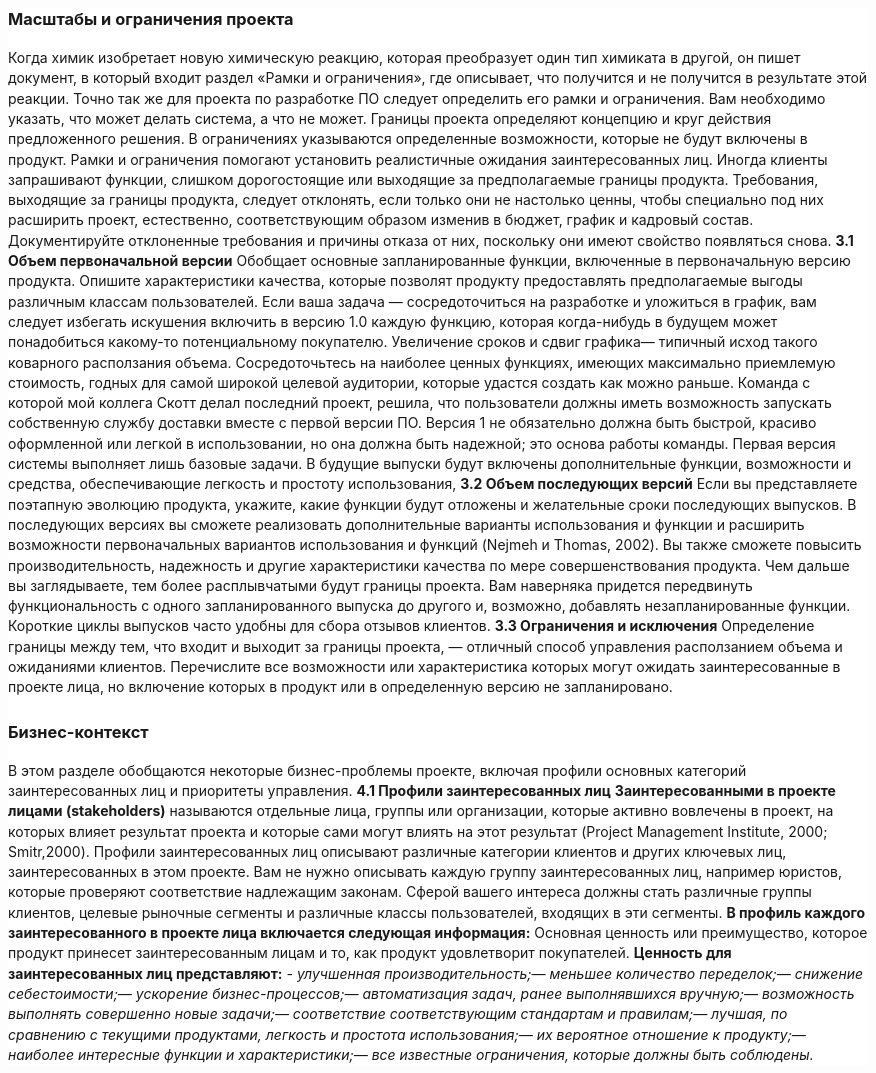 ### Масштабы и ограничения проекта

Когда химик изобретает новую химическую реакцию, которая преобразует один тип химиката в другой, он пишет документ, в который входит раздел «Рамки и ограничения», где описывает, что получится и не получится в результате этой реакции. Точно так же для проекта по разработке ПО следует определить его рамки и ограничения. Вам необходимо указать, что может делать система, а что не может.
Границы проекта определяют концепцию и круг действия предложенного решения. В ограничениях указываются определенные возможности, которые не будут включены в продукт. Рамки и ограничения помогают установить реалистичные ожидания заинтересованных лиц. Иногда клиенты запрашивают функции, слишком дорогостоящие или выходящие за предполагаемые границы продукта. Требования, выходящие за границы продукта, следует отклонять, если только они не настолько ценны, чтобы специально под них расширить проект, естественно, соответствующим образом изменив в бюджет, график и кадровый состав. Документируйте отклоненные требования и причины отказа от них, поскольку они имеют свойство появляться снова.
**3.1 Объем первоначальной версии**
Обобщает основные запланированные функции, включенные в первоначальную версию продукта. Опишите характеристики качества, которые позволят продукту предоставлять предполагаемые выгоды различным классам пользователей. Если ваша задача — сосредоточиться на разработке и уложиться в график, вам следует избегать искушения включить в версию 1.0 каждую функцию, которая когда-нибудь в будущем может понадобиться какому-то потенциальному покупателю.
Увеличение сроков и сдвиг графика— типичный исход такого коварного расползания объема. Сосредоточьтесь на наиболее ценных функциях, имеющих максимально приемлемую стоимость, годных для самой широкой целевой аудитории, которые удастся создать как можно раньше.
Команда с которой мой коллега Скотт делал последний проект, решила, что пользователи должны иметь возможность запускать собственную службу доставки вместе с первой версии ПО. Версия 1 не обязательно должна быть быстрой, красиво оформленной или легкой в использовании, но она должна быть надежной; это основа работы команды. Первая версия системы выполняет лишь базовые задачи. В будущие выпуски будут включены дополнительные функции, возможности и средства, обеспечивающие легкость и простоту использования,
**3.2 Объем последующих версий**
Если вы представляете поэтапную эволюцию продукта, укажите, какие функции будут отложены и желательные сроки последующих выпусков. В последующих версиях вы сможете реализовать дополнительные варианты использования и функции и расширить возможности первоначальных вариантов использования и функций (Nejmeh и Thomas, 2002). Вы также сможете повысить производительность, надежность и другие характеристики качества по мере совершенствования продукта. Чем дальше вы заглядываете, тем более расплывчатыми будут границы проекта. Вам наверняка придется передвинуть функциональность с одного запланированного выпуска до другого и, возможно, добавлять незапланированные функции. Короткие циклы выпусков часто удобны для сбора отзывов клиентов.
**3.3 Ограничения и исключения**
Определение границы между тем, что входит и выходит за границы проекта, — отличный способ управления расползанием объема и ожиданиями клиентов. Перечислите все возможности или характеристика которых могут ожидать заинтересованные в проекте лица, но включение которых в продукт или в определенную версию не запланировано.

### Бизнес-контекст

В этом разделе обобщаются некоторые бизнес-проблемы проекте, включая профили основных категорий заинтересованных лиц и приоритеты управления.
**4.1 Профили заинтересованных лиц**
**Заинтересованными в проекте лицами (stakeholders)** называются отдельные лица, группы или организации, которые активно вовлечены в проект, на которых влияет результат проекта и которые сами могут влиять на этот результат (Project Management Institute, 2000; Smitr,2000). Профили заинтересованных лиц описывают различные категории клиентов и других ключевых лиц, заинтересованных в этом проекте. Вам не нужно описывать каждую группу заинтересованных лиц, например юристов, которые проверяют соответствие надлежащим законам. Сферой вашего интереса должны стать различные группы клиентов, целевые рыночные сегменты и различные классы пользователей, входящих в эти сегменты. **В профиль каждого заинтересованного в проекте лица включается следующая информация:**
Основная ценность или преимущество, которое продукт принесет заинтересованным лицам и то, как продукт удовлетворит покупателей. **Ценность для заинтересованных лиц представляют:**
*- улучшенная производительность;— меньшее количество переделок;— снижение себестоимости;— ускорение бизнес-процессов;— автоматизация задач, ранее выполнявшихся вручную;— возможность выполнять совершенно новые задачи;— соответствие соответствующим стандартам и правилам;— лучшая, по сравнению с текущими продуктами, легкость и простота использования;— их вероятное отношение к продукту;— наиболее интересные функции и характеристики;— все известные ограничения, которые должны быть соблюдены.*
